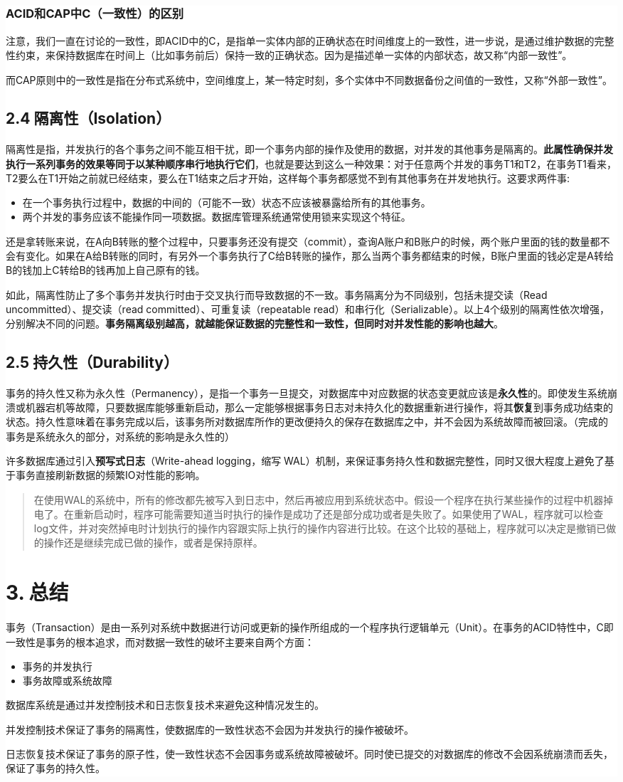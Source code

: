 ### ACID和CAP中C（一致性）的区别

注意，我们一直在讨论的一致性，即ACID中的C，是指单一实体内部的正确状态在时间维度上的一致性，进一步说，是通过维护数据的完整性约束，来保持数据库在时间上（比如事务前后）保持一致的正确状态。因为是描述单一实体的内部状态，故又称“内部一致性”。

而CAP原则中的一致性是指在分布式系统中，空间维度上，某一特定时刻，多个实体中不同数据备份之间值的一致性，又称“外部一致性”。

## 2.4 隔离性（Isolation）

隔离性是指，并发执行的各个事务之间不能互相干扰，即一个事务内部的操作及使用的数据，对并发的其他事务是隔离的。**此属性确保并发执行一系列事务的效果等同于以某种顺序串行地执行它们**，也就是要达到这么一种效果：对于任意两个并发的事务T1和T2，在事务T1看来，T2要么在T1开始之前就已经结束，要么在T1结束之后才开始，这样每个事务都感觉不到有其他事务在并发地执行。这要求两件事:

- 在一个事务执行过程中，数据的中间的（可能不一致）状态不应该被暴露给所有的其他事务。
- 两个并发的事务应该不能操作同一项数据。数据库管理系统通常使用锁来实现这个特征。

还是拿转账来说，在A向B转账的整个过程中，只要事务还没有提交（commit），查询A账户和B账户的时候，两个账户里面的钱的数量都不会有变化。如果在A给B转账的同时，有另外一个事务执行了C给B转账的操作，那么当两个事务都结束的时候，B账户里面的钱必定是A转给B的钱加上C转给B的钱再加上自己原有的钱。

如此，隔离性防止了多个事务并发执行时由于交叉执行而导致数据的不一致。事务隔离分为不同级别，包括未提交读（Read uncommitted）、提交读（read committed）、可重复读（repeatable read）和串行化（Serializable）。以上4个级别的隔离性依次增强，分别解决不同的问题。**事务隔离级别越高，就越能保证数据的完整性和一致性，但同时对并发性能的影响也越大**。

## 2.5 持久性（Durability）

事务的持久性又称为永久性（Permanency），是指一个事务一旦提交，对数据库中对应数据的状态变更就应该是**永久性**的。即使发生系统崩溃或机器宕机等故障，只要数据库能够重新启动，那么一定能够根据事务日志对未持久化的数据重新进行操作，将其**恢复**到事务成功结束的状态。持久性意味着在事务完成以后，该事务所对数据库所作的更改便持久的保存在数据库之中，并不会因为系统故障而被回滚。（完成的事务是系统永久的部分，对系统的影响是永久性的）

许多数据库通过引入**预写式日志**（Write-ahead logging，缩写 WAL）机制，来保证事务持久性和数据完整性，同时又很大程度上避免了基于事务直接刷新数据的频繁IO对性能的影响。

> 在使用WAL的系统中，所有的修改都先被写入到日志中，然后再被应用到系统状态中。假设一个程序在执行某些操作的过程中机器掉电了。在重新启动时，程序可能需要知道当时执行的操作是成功了还是部分成功或者是失败了。如果使用了WAL，程序就可以检查log文件，并对突然掉电时计划执行的操作内容跟实际上执行的操作内容进行比较。在这个比较的基础上，程序就可以决定是撤销已做的操作还是继续完成已做的操作，或者是保持原样。

# 3. 总结

事务（Transaction）是由一系列对系统中数据进行访问或更新的操作所组成的一个程序执行逻辑单元（Unit）。在事务的ACID特性中，C即一致性是事务的根本追求，而对数据一致性的破坏主要来自两个方面：

- 事务的并发执行
- 事务故障或系统故障

数据库系统是通过并发控制技术和日志恢复技术来避免这种情况发生的。

并发控制技术保证了事务的隔离性，使数据库的一致性状态不会因为并发执行的操作被破坏。

日志恢复技术保证了事务的原子性，使一致性状态不会因事务或系统故障被破坏。同时使已提交的对数据库的修改不会因系统崩溃而丢失，保证了事务的持久性。
